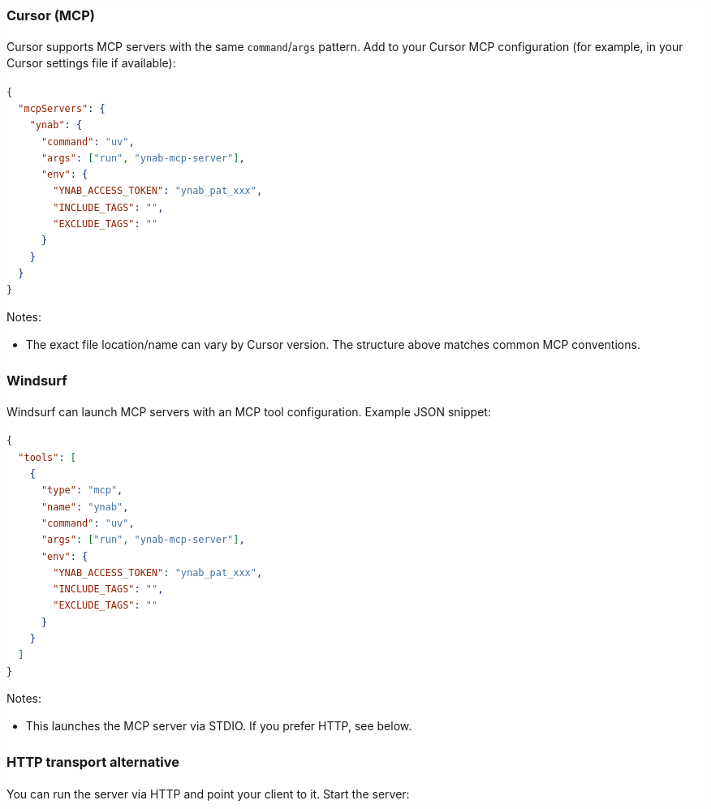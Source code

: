 ### Cursor (MCP)

Cursor supports MCP servers with the same `command`/`args` pattern. Add to your Cursor MCP configuration (for example, in your Cursor settings file if available):

```json
{
  "mcpServers": {
    "ynab": {
      "command": "uv",
      "args": ["run", "ynab-mcp-server"],
      "env": {
        "YNAB_ACCESS_TOKEN": "ynab_pat_xxx",
        "INCLUDE_TAGS": "",
        "EXCLUDE_TAGS": ""
      }
    }
  }
}
```

Notes:
- The exact file location/name can vary by Cursor version. The structure above matches common MCP conventions.

### Windsurf

Windsurf can launch MCP servers with an MCP tool configuration. Example JSON snippet:

```json
{
  "tools": [
    {
      "type": "mcp",
      "name": "ynab",
      "command": "uv",
      "args": ["run", "ynab-mcp-server"],
      "env": {
        "YNAB_ACCESS_TOKEN": "ynab_pat_xxx",
        "INCLUDE_TAGS": "",
        "EXCLUDE_TAGS": ""
      }
    }
  ]
}
```

Notes:
- This launches the MCP server via STDIO. If you prefer HTTP, see below.

### HTTP transport alternative

You can run the server via HTTP and point your client to it. Start the server:

